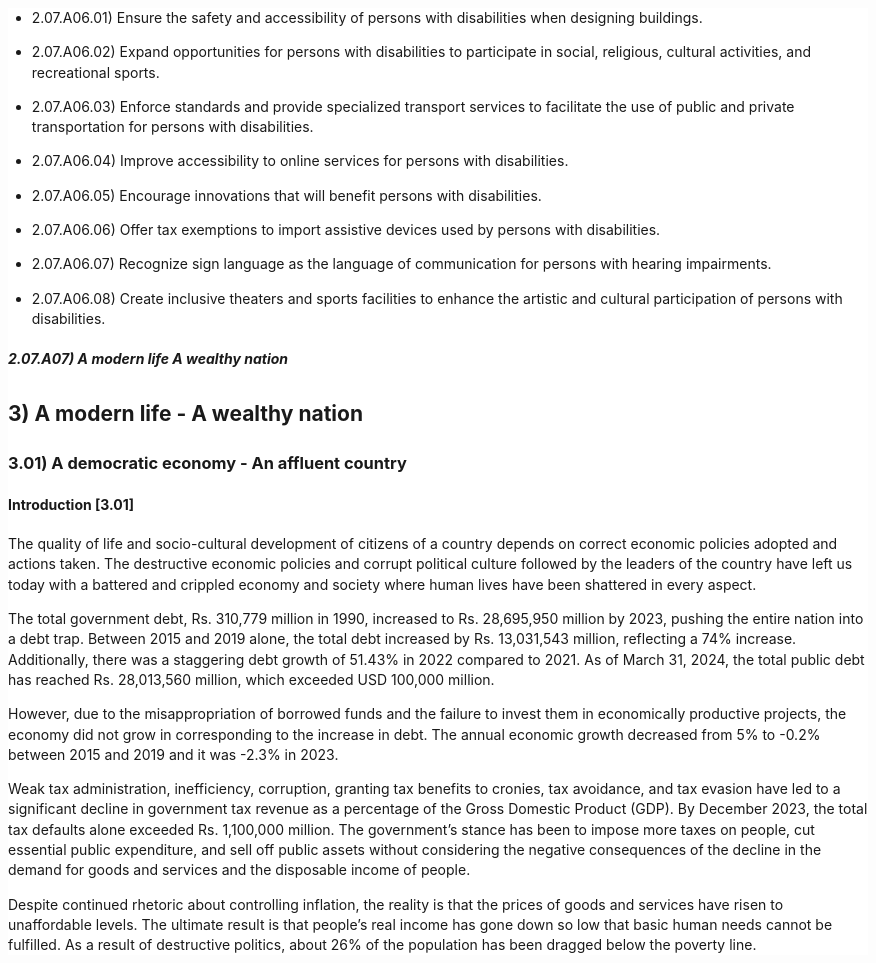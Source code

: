 - 2.07.A06.01) Ensure the safety and accessibility of persons with disabilities when designing buildings.

- 2.07.A06.02) Expand opportunities for persons with disabilities to participate in social, religious, cultural activities, and recreational sports.

- 2.07.A06.03) Enforce standards and provide specialized transport services to facilitate the use of public and private transportation for persons with disabilities.

- 2.07.A06.04) Improve accessibility to online services for persons with disabilities.

- 2.07.A06.05) Encourage innovations that will benefit persons with disabilities.

- 2.07.A06.06) Offer tax exemptions to import assistive devices used by persons with disabilities.

- 2.07.A06.07) Recognize sign language as the language of communication for persons with hearing impairments.

- 2.07.A06.08) Create inclusive theaters and sports facilities to enhance the artistic and cultural participation of persons with disabilities.  

##### 2.07.A07) A modern life A wealthy nation

## 3) A modern life - A wealthy nation

### 3.01) A democratic economy - An affluent country

#### Introduction [3.01]

The quality of life and socio-cultural development of citizens of a country depends on correct economic policies adopted and actions taken. The destructive economic policies and corrupt political culture followed by the leaders of the country have left us today with a battered and crippled economy and society where human lives have been shattered in every aspect.

The total government debt, Rs. 310,779 million in 1990, increased to Rs. 28,695,950 million by 2023, pushing the entire nation into a debt trap. Between 2015 and 2019 alone, the total debt increased by Rs. 13,031,543 million, reflecting a 74% increase. Additionally, there was a staggering debt growth of 51.43% in 2022 compared to 2021. As of March 31, 2024, the total public debt has reached Rs. 28,013,560 million, which exceeded USD 100,000 million.

However, due to the misappropriation of borrowed funds and the failure to invest them in economically productive projects, the economy did not grow in corresponding to the increase in debt. The annual economic growth decreased from 5% to -0.2% between 2015 and 2019 and it was -2.3% in 2023.

Weak tax administration, inefficiency, corruption, granting tax benefits to cronies, tax avoidance, and tax evasion have led to a significant decline in government tax revenue as a percentage of the Gross Domestic Product (GDP). By December 2023, the total tax defaults alone exceeded Rs. 1,100,000 million. The government’s stance has been to impose more taxes on people, cut essential public expenditure, and sell off public assets without considering the negative consequences of the decline in the demand for goods and services and the disposable income of people.

Despite continued rhetoric about controlling inflation, the reality is that the prices of goods and services have risen to unaffordable levels. The ultimate result is that people’s real income has gone down so low that basic human needs cannot be fulfilled. As a result of destructive politics, about 26% of the population has been dragged below the poverty line.
